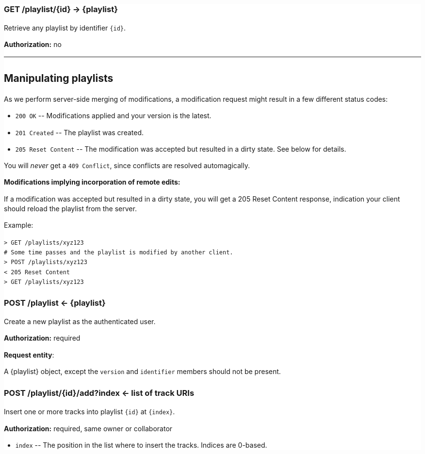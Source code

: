 
### GET /playlist/{id} -> {playlist}

Retrieve any playlist by identifier `{id}`.

**Authorization:** no


---

## Manipulating playlists

As we perform server-side merging of modifications, a modification request might
result in a few different status codes:

- `200 OK` -- Modifications applied and your version is the latest.

- `201 Created` -- The playlist was created.

- `205 Reset Content` -- The modification was accepted but resulted in a dirty state. See below for details.

You will *never* get a `409 Conflict`, since conflicts are resolved automagically.

**Modifications implying incorporation of remote edits:**

If a modification was accepted but resulted in a dirty state, you will get a
205 Reset Content response, indication your client should reload the playlist
from the server.

Example:

    > GET /playlists/xyz123
    # Some time passes and the playlist is modified by another client.
    > POST /playlists/xyz123
    < 205 Reset Content
    > GET /playlists/xyz123


### POST /playlist <- {playlist}

Create a new playlist as the authenticated user.

**Authorization:** required

**Request entity**:

A {playlist} object, except the `version` and `identifier` members should not be present.


### POST /playlist/{id}/add?index <- list of track URIs

Insert one or more tracks into playlist `{id}` at `{index}`.

**Authorization:** required, same owner or collaborator

- `index` -- The position in the list where to insert the tracks. Indices are 0-based.
